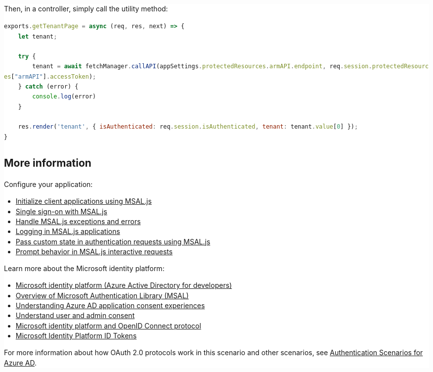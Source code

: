 Then, in a controller, simply call the utility method:

```javascript
exports.getTenantPage = async (req, res, next) => {
    let tenant;

    try {
        tenant = await fetchManager.callAPI(appSettings.protectedResources.armAPI.endpoint, req.session.protectedResources["armAPI"].accessToken);
    } catch (error) {
        console.log(error)
    }

    res.render('tenant', { isAuthenticated: req.session.isAuthenticated, tenant: tenant.value[0] });
}
```

## More information

Configure your application:

- [Initialize client applications using MSAL.js](https://docs.microsoft.com/azure/active-directory/develop/msal-js-initializing-client-applications)
- [Single sign-on with MSAL.js](https://docs.microsoft.com/azure/active-directory/develop/msal-js-sso)
- [Handle MSAL.js exceptions and errors](https://docs.microsoft.com/azure/active-directory/develop/msal-handling-exceptions?tabs=javascript)
- [Logging in MSAL.js applications](https://docs.microsoft.com/azure/active-directory/develop/msal-logging?tabs=javascript)
- [Pass custom state in authentication requests using MSAL.js](https://docs.microsoft.com/azure/active-directory/develop/msal-js-pass-custom-state-authentication-request)
- [Prompt behavior in MSAL.js interactive requests](https://docs.microsoft.com/azure/active-directory/develop/msal-js-prompt-behavior)

Learn more about the Microsoft identity platform:

- [Microsoft identity platform (Azure Active Directory for developers)](https://docs.microsoft.com/azure/active-directory/develop/)
- [Overview of Microsoft Authentication Library (MSAL)](https://docs.microsoft.com/azure/active-directory/develop/msal-overview)
- [Understanding Azure AD application consent experiences](https://docs.microsoft.com/azure/active-directory/develop/application-consent-experience)
- [Understand user and admin consent](https://docs.microsoft.com/azure/active-directory/develop/howto-convert-app-to-be-multi-tenant#understand-user-and-admin-consent)
- [Microsoft identity platform and OpenID Connect protocol](https://docs.microsoft.com/azure/active-directory/develop/v2-protocols-oidc)
- [Microsoft Identity Platform ID Tokens](https://docs.microsoft.com/azure/active-directory/develop/id-tokens)

For more information about how OAuth 2.0 protocols work in this scenario and other scenarios, see [Authentication Scenarios for Azure AD](https://docs.microsoft.com/azure/active-directory/develop/authentication-flows-app-scenarios).
